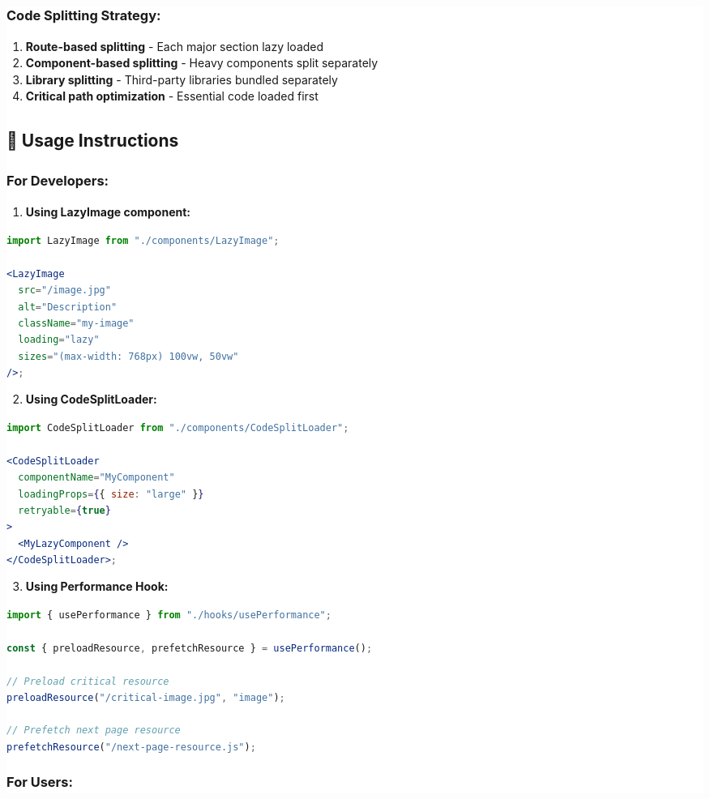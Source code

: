 ### Code Splitting Strategy:

1. **Route-based splitting** - Each major section lazy loaded
2. **Component-based splitting** - Heavy components split separately
3. **Library splitting** - Third-party libraries bundled separately
4. **Critical path optimization** - Essential code loaded first

## 🔧 Usage Instructions

### For Developers:

1. **Using LazyImage component:**

```jsx
import LazyImage from "./components/LazyImage";

<LazyImage
  src="/image.jpg"
  alt="Description"
  className="my-image"
  loading="lazy"
  sizes="(max-width: 768px) 100vw, 50vw"
/>;
```

2. **Using CodeSplitLoader:**

```jsx
import CodeSplitLoader from "./components/CodeSplitLoader";

<CodeSplitLoader
  componentName="MyComponent"
  loadingProps={{ size: "large" }}
  retryable={true}
>
  <MyLazyComponent />
</CodeSplitLoader>;
```

3. **Using Performance Hook:**

```jsx
import { usePerformance } from "./hooks/usePerformance";

const { preloadResource, prefetchResource } = usePerformance();

// Preload critical resource
preloadResource("/critical-image.jpg", "image");

// Prefetch next page resource
prefetchResource("/next-page-resource.js");
```

### For Users:
